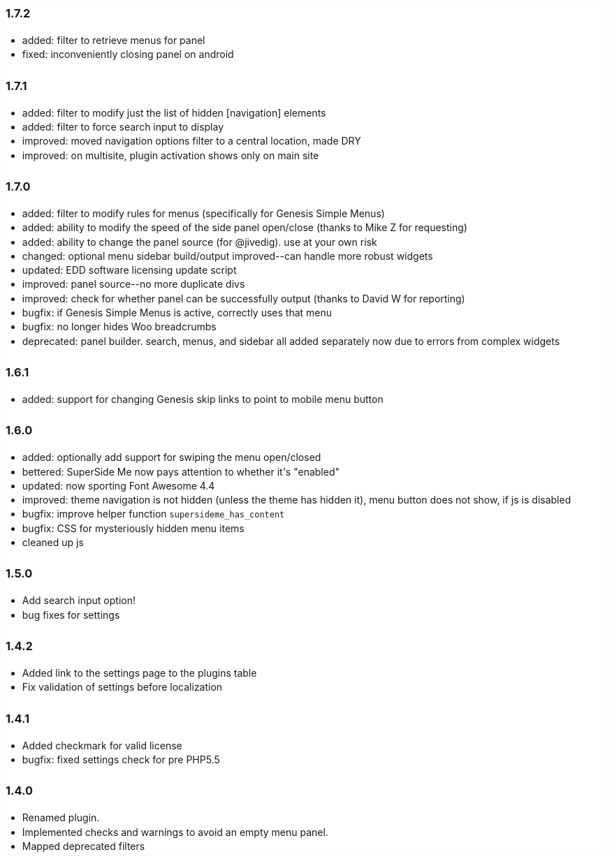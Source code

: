 ### 1.7.2
* added: filter to retrieve menus for panel
* fixed: inconveniently closing panel on android

### 1.7.1
* added: filter to modify just the list of hidden [navigation] elements
* added: filter to force search input to display
* improved: moved navigation options filter to a central location, made DRY
* improved: on multisite, plugin activation shows only on main site

### 1.7.0
* added: filter to modify rules for menus (specifically for Genesis Simple Menus)
* added: ability to modify the speed of the side panel open/close (thanks to Mike Z for requesting)
* added: ability to change the panel source (for @jivedig). use at your own risk
* changed: optional menu sidebar build/output improved--can handle more robust widgets
* updated: EDD software licensing update script
* improved: panel source--no more duplicate divs
* improved: check for whether panel can be successfully output (thanks to David W for reporting)
* bugfix: if Genesis Simple Menus is active, correctly uses that menu
* bugfix: no longer hides Woo breadcrumbs
* deprecated: panel builder. search, menus, and sidebar all added separately now due to errors from complex widgets

### 1.6.1
* added: support for changing Genesis skip links to point to mobile menu button

### 1.6.0
* added: optionally add support for swiping the menu open/closed
* bettered: SuperSide Me now pays attention to whether it's "enabled"
* updated: now sporting Font Awesome 4.4
* improved: theme navigation is not hidden (unless the theme has hidden it), menu button does not show, if js is disabled
* bugfix: improve helper function `supersideme_has_content`
* bugfix: CSS for mysteriously hidden menu items
* cleaned up js

### 1.5.0
* Add search input option!
* bug fixes for settings

### 1.4.2
* Added link to the settings page to the plugins table
* Fix validation of settings before localization

### 1.4.1
* Added checkmark for valid license
* bugfix: fixed settings check for pre PHP5.5

### 1.4.0
* Renamed plugin.
* Implemented checks and warnings to avoid an empty menu panel.
* Mapped deprecated filters
